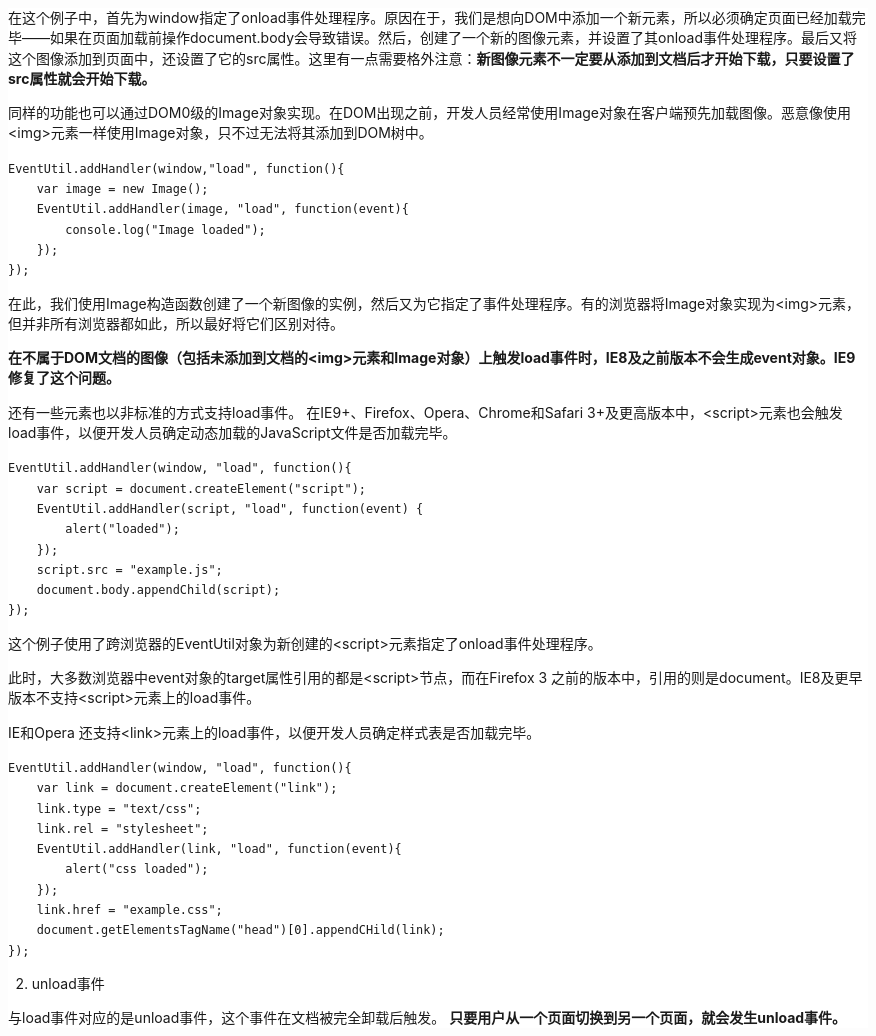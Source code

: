 在这个例子中，首先为window指定了onload事件处理程序。原因在于，我们是想向DOM中添加一个新元素，所以必须确定页面已经加载完毕——如果在页面加载前操作document.body会导致错误。然后，创建了一个新的图像元素，并设置了其onload事件处理程序。最后又将这个图像添加到页面中，还设置了它的src属性。这里有一点需要格外注意：**新图像元素不一定要从添加到文档后才开始下载，只要设置了src属性就会开始下载。**

同样的功能也可以通过DOM0级的Image对象实现。在DOM出现之前，开发人员经常使用Image对象在客户端预先加载图像。恶意像使用\<img>元素一样使用Image对象，只不过无法将其添加到DOM树中。

```
EventUtil.addHandler(window,"load", function(){
    var image = new Image();
    EventUtil.addHandler(image, "load", function(event){
        console.log("Image loaded");
    });
});
```

在此，我们使用Image构造函数创建了一个新图像的实例，然后又为它指定了事件处理程序。有的浏览器将Image对象实现为\<img>元素，但并非所有浏览器都如此，所以最好将它们区别对待。

**在不属于DOM文档的图像（包括未添加到文档的\<img>元素和Image对象）上触发load事件时，IE8及之前版本不会生成event对象。IE9修复了这个问题。**

还有一些元素也以非标准的方式支持load事件。
在IE9+、Firefox、Opera、Chrome和Safari 3+及更高版本中，\<script>元素也会触发load事件，以便开发人员确定动态加载的JavaScript文件是否加载完毕。

```
EventUtil.addHandler(window, "load", function(){
    var script = document.createElement("script");
    EventUtil.addHandler(script, "load", function(event) {
        alert("loaded");
    });
    script.src = "example.js";
    document.body.appendChild(script);
});
```

这个例子使用了跨浏览器的EventUtil对象为新创建的\<script>元素指定了onload事件处理程序。

此时，大多数浏览器中event对象的target属性引用的都是\<script>节点，而在Firefox 3 之前的版本中，引用的则是document。IE8及更早版本不支持\<script>元素上的load事件。

IE和Opera 还支持\<link>元素上的load事件，以便开发人员确定样式表是否加载完毕。

```
EventUtil.addHandler(window, "load", function(){
    var link = document.createElement("link");
    link.type = "text/css";
    link.rel = "stylesheet";
    EventUtil.addHandler(link, "load", function(event){
        alert("css loaded");
    });
    link.href = "example.css";
    document.getElementsTagName("head")[0].appendCHild(link);
});
```

2. unload事件

与load事件对应的是unload事件，这个事件在文档被完全卸载后触发。
**只要用户从一个页面切换到另一个页面，就会发生unload事件。**
